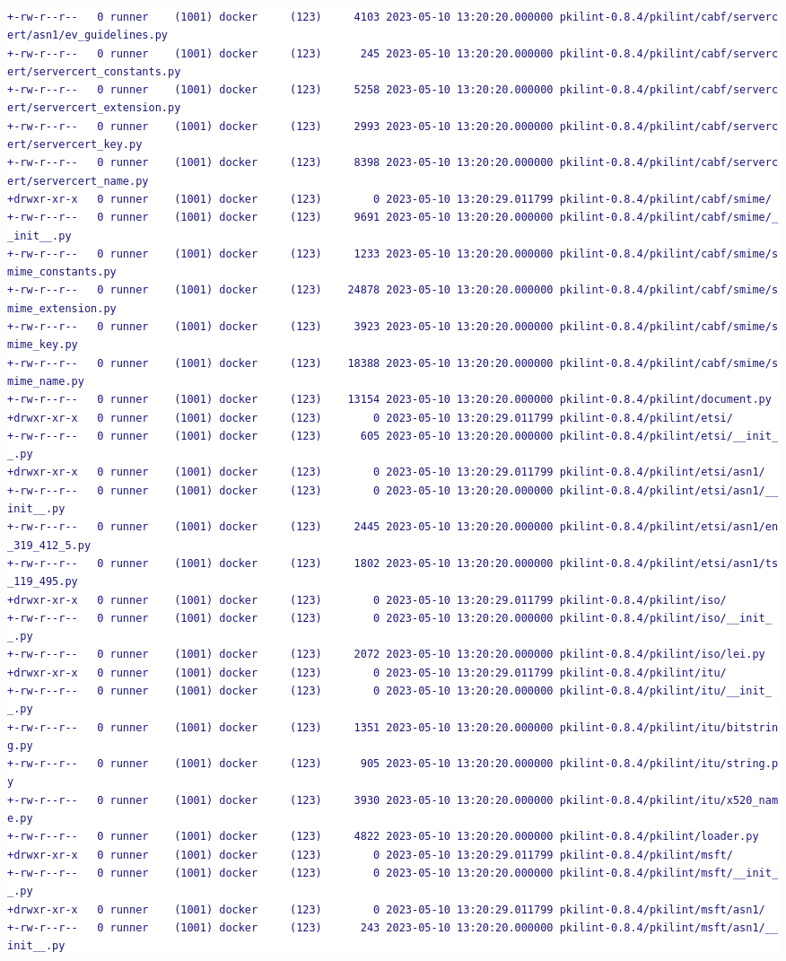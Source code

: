 ```diff
+-rw-r--r--   0 runner    (1001) docker     (123)     4103 2023-05-10 13:20:20.000000 pkilint-0.8.4/pkilint/cabf/servercert/asn1/ev_guidelines.py
+-rw-r--r--   0 runner    (1001) docker     (123)      245 2023-05-10 13:20:20.000000 pkilint-0.8.4/pkilint/cabf/servercert/servercert_constants.py
+-rw-r--r--   0 runner    (1001) docker     (123)     5258 2023-05-10 13:20:20.000000 pkilint-0.8.4/pkilint/cabf/servercert/servercert_extension.py
+-rw-r--r--   0 runner    (1001) docker     (123)     2993 2023-05-10 13:20:20.000000 pkilint-0.8.4/pkilint/cabf/servercert/servercert_key.py
+-rw-r--r--   0 runner    (1001) docker     (123)     8398 2023-05-10 13:20:20.000000 pkilint-0.8.4/pkilint/cabf/servercert/servercert_name.py
+drwxr-xr-x   0 runner    (1001) docker     (123)        0 2023-05-10 13:20:29.011799 pkilint-0.8.4/pkilint/cabf/smime/
+-rw-r--r--   0 runner    (1001) docker     (123)     9691 2023-05-10 13:20:20.000000 pkilint-0.8.4/pkilint/cabf/smime/__init__.py
+-rw-r--r--   0 runner    (1001) docker     (123)     1233 2023-05-10 13:20:20.000000 pkilint-0.8.4/pkilint/cabf/smime/smime_constants.py
+-rw-r--r--   0 runner    (1001) docker     (123)    24878 2023-05-10 13:20:20.000000 pkilint-0.8.4/pkilint/cabf/smime/smime_extension.py
+-rw-r--r--   0 runner    (1001) docker     (123)     3923 2023-05-10 13:20:20.000000 pkilint-0.8.4/pkilint/cabf/smime/smime_key.py
+-rw-r--r--   0 runner    (1001) docker     (123)    18388 2023-05-10 13:20:20.000000 pkilint-0.8.4/pkilint/cabf/smime/smime_name.py
+-rw-r--r--   0 runner    (1001) docker     (123)    13154 2023-05-10 13:20:20.000000 pkilint-0.8.4/pkilint/document.py
+drwxr-xr-x   0 runner    (1001) docker     (123)        0 2023-05-10 13:20:29.011799 pkilint-0.8.4/pkilint/etsi/
+-rw-r--r--   0 runner    (1001) docker     (123)      605 2023-05-10 13:20:20.000000 pkilint-0.8.4/pkilint/etsi/__init__.py
+drwxr-xr-x   0 runner    (1001) docker     (123)        0 2023-05-10 13:20:29.011799 pkilint-0.8.4/pkilint/etsi/asn1/
+-rw-r--r--   0 runner    (1001) docker     (123)        0 2023-05-10 13:20:20.000000 pkilint-0.8.4/pkilint/etsi/asn1/__init__.py
+-rw-r--r--   0 runner    (1001) docker     (123)     2445 2023-05-10 13:20:20.000000 pkilint-0.8.4/pkilint/etsi/asn1/en_319_412_5.py
+-rw-r--r--   0 runner    (1001) docker     (123)     1802 2023-05-10 13:20:20.000000 pkilint-0.8.4/pkilint/etsi/asn1/ts_119_495.py
+drwxr-xr-x   0 runner    (1001) docker     (123)        0 2023-05-10 13:20:29.011799 pkilint-0.8.4/pkilint/iso/
+-rw-r--r--   0 runner    (1001) docker     (123)        0 2023-05-10 13:20:20.000000 pkilint-0.8.4/pkilint/iso/__init__.py
+-rw-r--r--   0 runner    (1001) docker     (123)     2072 2023-05-10 13:20:20.000000 pkilint-0.8.4/pkilint/iso/lei.py
+drwxr-xr-x   0 runner    (1001) docker     (123)        0 2023-05-10 13:20:29.011799 pkilint-0.8.4/pkilint/itu/
+-rw-r--r--   0 runner    (1001) docker     (123)        0 2023-05-10 13:20:20.000000 pkilint-0.8.4/pkilint/itu/__init__.py
+-rw-r--r--   0 runner    (1001) docker     (123)     1351 2023-05-10 13:20:20.000000 pkilint-0.8.4/pkilint/itu/bitstring.py
+-rw-r--r--   0 runner    (1001) docker     (123)      905 2023-05-10 13:20:20.000000 pkilint-0.8.4/pkilint/itu/string.py
+-rw-r--r--   0 runner    (1001) docker     (123)     3930 2023-05-10 13:20:20.000000 pkilint-0.8.4/pkilint/itu/x520_name.py
+-rw-r--r--   0 runner    (1001) docker     (123)     4822 2023-05-10 13:20:20.000000 pkilint-0.8.4/pkilint/loader.py
+drwxr-xr-x   0 runner    (1001) docker     (123)        0 2023-05-10 13:20:29.011799 pkilint-0.8.4/pkilint/msft/
+-rw-r--r--   0 runner    (1001) docker     (123)        0 2023-05-10 13:20:20.000000 pkilint-0.8.4/pkilint/msft/__init__.py
+drwxr-xr-x   0 runner    (1001) docker     (123)        0 2023-05-10 13:20:29.011799 pkilint-0.8.4/pkilint/msft/asn1/
+-rw-r--r--   0 runner    (1001) docker     (123)      243 2023-05-10 13:20:20.000000 pkilint-0.8.4/pkilint/msft/asn1/__init__.py
```